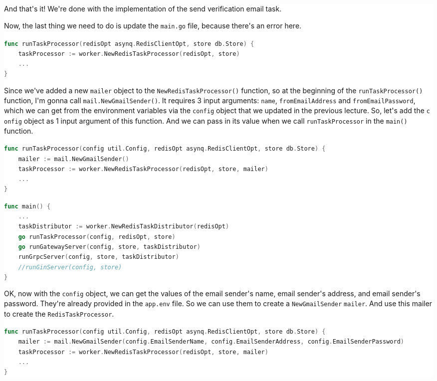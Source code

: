 And that's it! We're done with the implementation of the send verification
email task.

Now, the last thing we need to do is update the `main.go` file, because
there's an error here.

```go
func runTaskProcessor(redisOpt asynq.RedisClientOpt, store db.Store) {
	taskProcessor := worker.NewRedisTaskProcessor(redisOpt, store)
	...
}
```

Since we've added a new `mailer` object to the `NewRedisTaskProcessor()` 
function, so at the beginning of the `runTaskProcessor()` function, I'm
gonna call `mail.NewGmailSender()`. It requires 3 input arguments:
`name`, `fromEmailAddress` and `fromEmailPassword`, which we can get
from the environment variables via the `config` object that we updated in 
the previous lecture. So, let's add the `config` object as 1 input 
argument of this function. And we can pass in its value when we call
`runTaskProcessor` in the `main()` function.

```go
func runTaskProcessor(config util.Config, redisOpt asynq.RedisClientOpt, store db.Store) {
    mailer := mail.NewGmailSender()
    taskProcessor := worker.NewRedisTaskProcessor(redisOpt, store, mailer)
    ...
}
```

```go
func main() {
    ...
    taskDistributor := worker.NewRedisTaskDistributor(redisOpt)
    go runTaskProcessor(config, redisOpt, store)
    go runGatewayServer(config, store, taskDistributor)
    runGrpcServer(config, store, taskDistributor)
    //runGinServer(config, store)
}
```

OK, now with the `config` object, we can get the values of the email 
sender's name, email sender's address, and email sender's password. 
They're already provided in the `app.env` file. So we can use them to 
create a `NewGmailSender` `mailer`. And use this mailer to create the
`RedisTaskProcessor`.

```go
func runTaskProcessor(config util.Config, redisOpt asynq.RedisClientOpt, store db.Store) {
    mailer := mail.NewGmailSender(config.EmailSenderName, config.EmailSenderAddress, config.EmailSenderPassword)
    taskProcessor := worker.NewRedisTaskProcessor(redisOpt, store, mailer)
    ...
}
```
